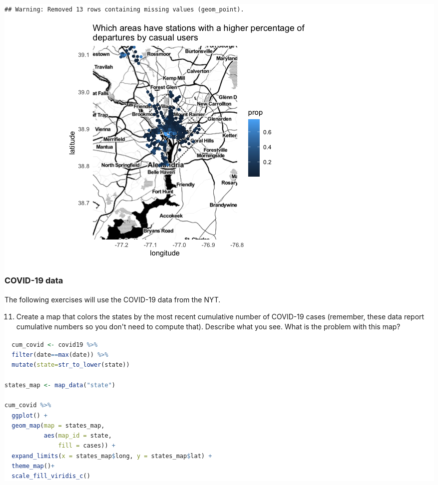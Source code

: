 ```
## Warning: Removed 13 rows containing missing values (geom_point).
```

![](04_exercises_files/figure-html/unnamed-chunk-11-1.png)
  
### COVID-19 data

The following exercises will use the COVID-19 data from the NYT.

  11. Create a map that colors the states by the most recent cumulative number of COVID-19 cases (remember, these data report cumulative numbers so you don't need to compute that). Describe what you see. What is the problem with this map?

```r
  cum_covid <- covid19 %>% 
  filter(date==max(date)) %>% 
  mutate(state=str_to_lower(state))

states_map <- map_data("state")

cum_covid %>% 
  ggplot() +
  geom_map(map = states_map,
           aes(map_id = state,
               fill = cases)) +
  expand_limits(x = states_map$long, y = states_map$lat) + 
  theme_map()+
  scale_fill_viridis_c()
```
